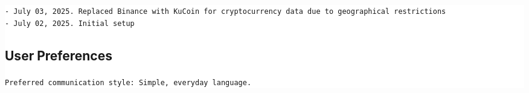 ```
- July 03, 2025. Replaced Binance with KuCoin for cryptocurrency data due to geographical restrictions
- July 02, 2025. Initial setup
```

## User Preferences

```
Preferred communication style: Simple, everyday language.
```